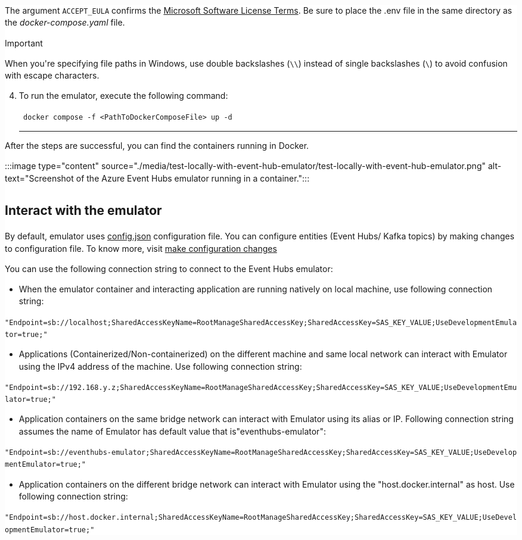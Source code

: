   The argument `ACCEPT_EULA` confirms the [Microsoft Software License Terms](https://github.com/Azure/azure-event-hubs-emulator-installer/blob/main/EMULATOR_EULA.md). Be sure to place the .env file in the same directory as the *docker-compose.yaml* file.
   
   > [!IMPORTANT]
   > When you're specifying file paths in Windows, use double backslashes (`\\`) instead of single backslashes (`\`) to avoid confusion with escape characters.

4. To run the emulator, execute the following command:

   ```
    docker compose -f <PathToDockerComposeFile> up -d
   ```

   ---

After the steps are successful, you can find the containers running in Docker.

:::image type="content" source="./media/test-locally-with-event-hub-emulator/test-locally-with-event-hub-emulator.png" alt-text="Screenshot of the Azure Event Hubs emulator running in a container.":::

## Interact with the emulator

By default, emulator uses [config.json](https://github.com/Azure/azure-event-hubs-emulator-installer/blob/main/EventHub-Emulator/Config/Config.json) configuration file. You can configure entities (Event Hubs/ Kafka topics) by making changes to configuration file. To know more, visit [make configuration changes](overview-emulator.md#quota-configuration-changes)

You can use the following connection string to connect to the Event Hubs emulator:

 - When the emulator container and interacting application are running natively on local machine, use following connection string:
```
"Endpoint=sb://localhost;SharedAccessKeyName=RootManageSharedAccessKey;SharedAccessKey=SAS_KEY_VALUE;UseDevelopmentEmulator=true;"
```
  - Applications (Containerized/Non-containerized) on the different machine and same local network can interact with Emulator using the IPv4 address of the machine. Use following connection string:
```
"Endpoint=sb://192.168.y.z;SharedAccessKeyName=RootManageSharedAccessKey;SharedAccessKey=SAS_KEY_VALUE;UseDevelopmentEmulator=true;"
```
  - Application containers on the same bridge network can interact with Emulator using its alias or IP. Following connection string assumes the name of Emulator has default value that is"eventhubs-emulator":
```
"Endpoint=sb://eventhubs-emulator;SharedAccessKeyName=RootManageSharedAccessKey;SharedAccessKey=SAS_KEY_VALUE;UseDevelopmentEmulator=true;"
```
  - Application containers on the different bridge network can interact with Emulator using the "host.docker.internal" as host. Use following connection string:
```
"Endpoint=sb://host.docker.internal;SharedAccessKeyName=RootManageSharedAccessKey;SharedAccessKey=SAS_KEY_VALUE;UseDevelopmentEmulator=true;"
```
